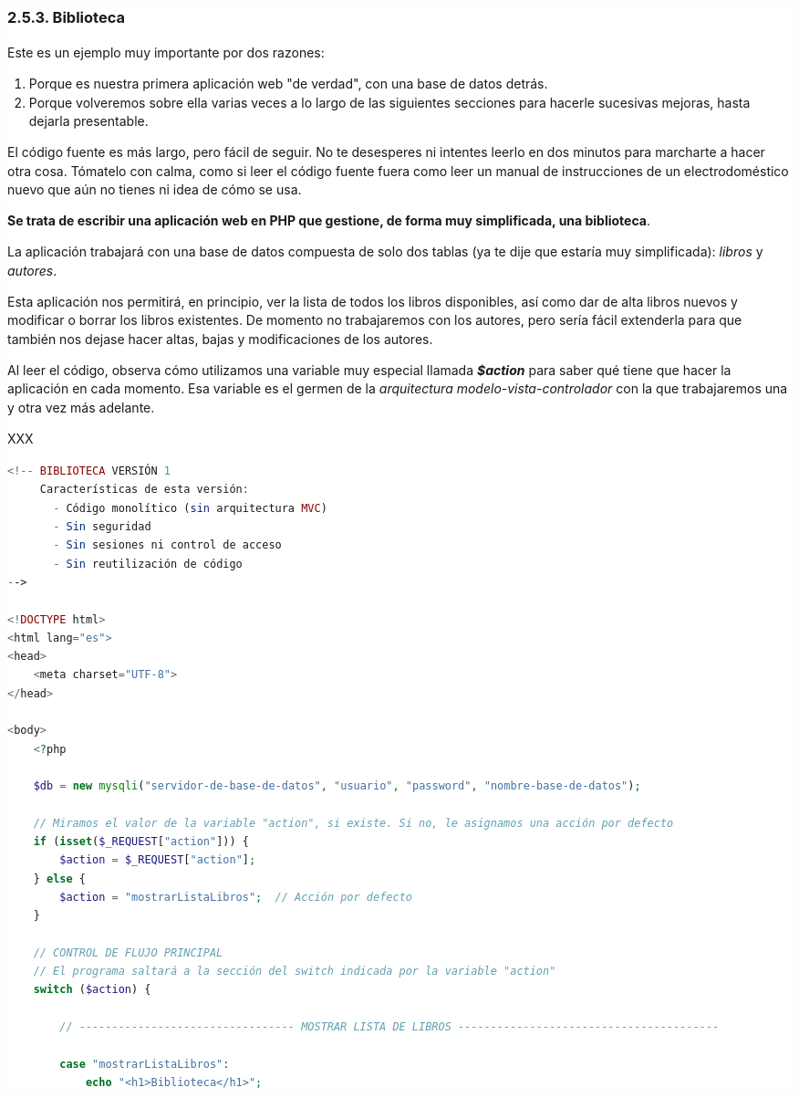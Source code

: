 ### 2.5.3. Biblioteca

Este es un ejemplo muy importante por dos razones:

1. Porque es nuestra primera aplicación web "de verdad", con una base de datos detrás.
2. Porque volveremos sobre ella varias veces a lo largo de las siguientes secciones para hacerle sucesivas mejoras, hasta dejarla presentable.

El código fuente es más largo, pero fácil de seguir. No te desesperes ni intentes leerlo en dos minutos para marcharte a hacer otra cosa. Tómatelo con calma, como si leer el código fuente fuera como leer un manual de instrucciones de un electrodoméstico nuevo que aún no tienes ni idea de cómo se usa.

**Se trata de escribir una aplicación web en PHP que gestione, de forma muy simplificada, una biblioteca**.

La aplicación trabajará con una base de datos compuesta de solo dos tablas (ya te dije que estaría muy simplificada): *libros* y *autores*.

Esta aplicación nos permitirá, en principio, ver la lista de todos los libros disponibles, así como dar de alta libros nuevos y modificar o borrar los libros existentes. De momento no trabajaremos con los autores, pero sería fácil extenderla para que también nos dejase hacer altas, bajas y modificaciones de los autores.

Al leer el código, observa cómo utilizamos una variable muy especial llamada ***$action*** para saber qué tiene que hacer la aplicación en cada momento. Esa variable es el germen de la *arquitectura modelo-vista-controlador* con la que trabajaremos una y otra vez más adelante.

XXX

```php
<!-- BIBLIOTECA VERSIÓN 1
     Características de esta versión:
       - Código monolítico (sin arquitectura MVC)
       - Sin seguridad
       - Sin sesiones ni control de acceso
       - Sin reutilización de código
-->

<!DOCTYPE html>
<html lang="es">
<head>
    <meta charset="UTF-8">
</head>

<body>
    <?php

    $db = new mysqli("servidor-de-base-de-datos", "usuario", "password", "nombre-base-de-datos");

    // Miramos el valor de la variable "action", si existe. Si no, le asignamos una acción por defecto
    if (isset($_REQUEST["action"])) {
        $action = $_REQUEST["action"];
    } else {
        $action = "mostrarListaLibros";  // Acción por defecto
    }

    // CONTROL DE FLUJO PRINCIPAL
    // El programa saltará a la sección del switch indicada por la variable "action"
    switch ($action) {

        // --------------------------------- MOSTRAR LISTA DE LIBROS ----------------------------------------

        case "mostrarListaLibros":
            echo "<h1>Biblioteca</h1>";
```